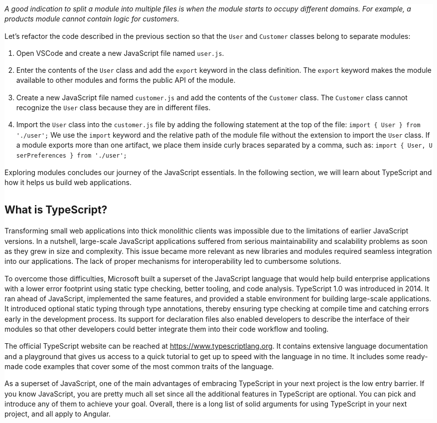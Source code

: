 _A good indication to split a module into multiple files is when the module starts to occupy different domains. For example, a products module cannot contain logic for customers._

Let’s refactor the code described in the previous section so that the `User` and `Customer` classes
belong to separate modules:

1. Open VSCode and create a new JavaScript file named `user.js`.

2. Enter the contents of the `User` class and add the `export` keyword in the class definition.
   The `export` keyword makes the module available to other modules and forms the public
   API of the module.

3. Create a new JavaScript file named `customer.js` and add the contents of the `Customer`
   class. The `Customer` class cannot recognize the `User` class because they are in different files.

4. Import the `User` class into the `customer.js` file by adding the following statement at the
   top of the file:
   `import { User } from './user';`
   We use the `import` keyword and the relative path of the module file without the extension
   to import the `User` class. If a module exports more than one artifact, we place them inside
   curly braces separated by a comma, such as:
   `import { User, UserPreferences } from './user';`

Exploring modules concludes our journey of the JavaScript essentials. In the following section,
we will learn about TypeScript and how it helps us build web applications.

## What is TypeScript?

Transforming small web applications into thick monolithic clients was impossible due to the
limitations of earlier JavaScript versions. In a nutshell, large-scale JavaScript applications suffered
from serious maintainability and scalability problems as soon as they grew in size and complexity.
This issue became more relevant as new libraries and modules required seamless integration into
our applications. The lack of proper mechanisms for interoperability led to cumbersome solutions.

To overcome those difficulties, Microsoft built a superset of the JavaScript language that would
help build enterprise applications with a lower error footprint using static type checking, better
tooling, and code analysis. TypeScript 1.0 was introduced in 2014. It ran ahead of JavaScript,
implemented the same features, and provided a stable environment for building large-scale applications.
It introduced optional static typing through type annotations, thereby ensuring type
checking at compile time and catching errors early in the development process. Its support for
declaration files also enabled developers to describe the interface of their modules so that other
developers could better integrate them into their code workflow and tooling.

The official TypeScript website can be reached at <https://www.typescriptlang.org>.
It contains extensive language documentation and a playground that gives us
access to a quick tutorial to get up to speed with the language in no time. It includes
some ready-made code examples that cover some of the most common traits of the
language.

As a superset of JavaScript, one of the main advantages of embracing TypeScript in your next
project is the low entry barrier. If you know JavaScript, you are pretty much all set since all the
additional features in TypeScript are optional. You can pick and introduce any of them to achieve
your goal. Overall, there is a long list of solid arguments for using TypeScript in your next project,
and all apply to Angular.
